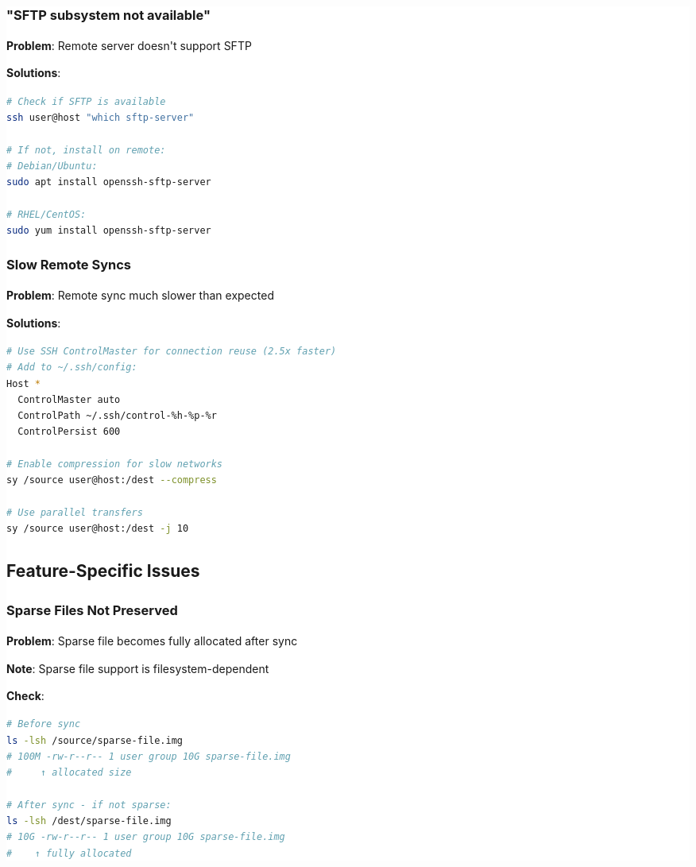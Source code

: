 ### "SFTP subsystem not available"

**Problem**: Remote server doesn't support SFTP

**Solutions**:
```bash
# Check if SFTP is available
ssh user@host "which sftp-server"

# If not, install on remote:
# Debian/Ubuntu:
sudo apt install openssh-sftp-server

# RHEL/CentOS:
sudo yum install openssh-sftp-server
```

### Slow Remote Syncs

**Problem**: Remote sync much slower than expected

**Solutions**:
```bash
# Use SSH ControlMaster for connection reuse (2.5x faster)
# Add to ~/.ssh/config:
Host *
  ControlMaster auto
  ControlPath ~/.ssh/control-%h-%p-%r
  ControlPersist 600

# Enable compression for slow networks
sy /source user@host:/dest --compress

# Use parallel transfers
sy /source user@host:/dest -j 10
```

## Feature-Specific Issues

### Sparse Files Not Preserved

**Problem**: Sparse file becomes fully allocated after sync

**Note**: Sparse file support is filesystem-dependent

**Check**:
```bash
# Before sync
ls -lsh /source/sparse-file.img
# 100M -rw-r--r-- 1 user group 10G sparse-file.img
#     ↑ allocated size

# After sync - if not sparse:
ls -lsh /dest/sparse-file.img
# 10G -rw-r--r-- 1 user group 10G sparse-file.img
#    ↑ fully allocated
```
